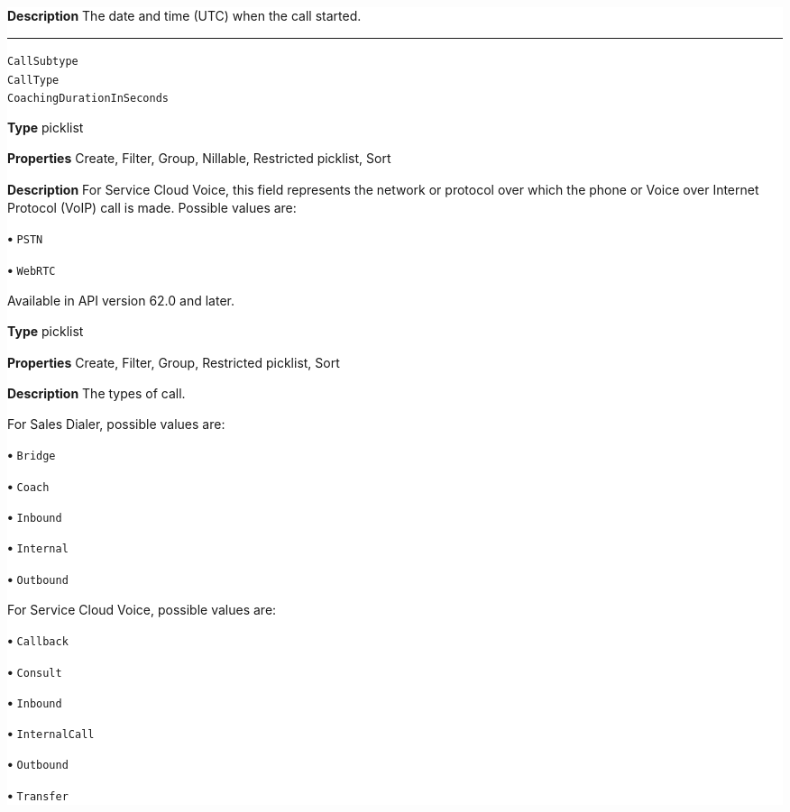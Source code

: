 **Description**
The date and time (UTC) when the call started.


-----

```
CallSubtype
CallType
CoachingDurationInSeconds

```

**Type**
picklist

**Properties**
Create, Filter, Group, Nillable, Restricted picklist, Sort

**Description**
For Service Cloud Voice, this field represents the network or protocol over which
the phone or Voice over Internet Protocol (VoIP) call is made. Possible values are:

**•** `PSTN`

**•** `WebRTC`

Available in API version 62.0 and later.

**Type**
picklist

**Properties**
Create, Filter, Group, Restricted picklist, Sort

**Description**
The types of call.

For Sales Dialer, possible values are:

**•** `Bridge`

**•** `Coach`

**•** `Inbound`

**•** `Internal`

**•** `Outbound`

For Service Cloud Voice, possible values are:

**•** `Callback`

**•** `Consult`

**•** `Inbound`

**•** `InternalCall`

**•** `Outbound`

**•** `Transfer`

